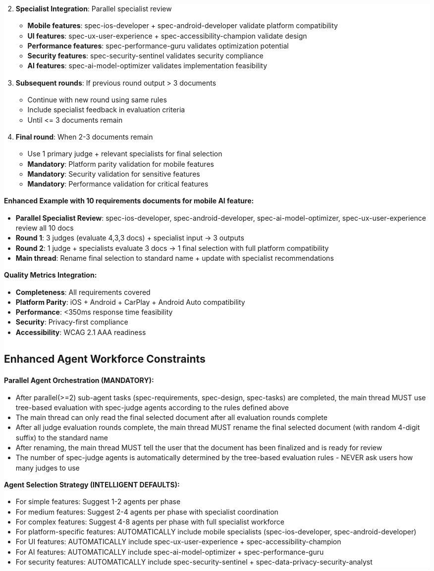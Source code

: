 2. **Specialist Integration**: Parallel specialist review
   - **Mobile features**: spec-ios-developer + spec-android-developer validate platform compatibility
   - **UI features**: spec-ux-user-experience + spec-accessibility-champion validate design
   - **Performance features**: spec-performance-guru validates optimization potential
   - **Security features**: spec-security-sentinel validates security compliance
   - **AI features**: spec-ai-model-optimizer validates implementation feasibility

3. **Subsequent rounds**: If previous round output > 3 documents
   - Continue with new round using same rules
   - Include specialist feedback in evaluation criteria
   - Until <= 3 documents remain

4. **Final round**: When 2-3 documents remain
   - Use 1 primary judge + relevant specialists for final selection
   - **Mandatory**: Platform parity validation for mobile features
   - **Mandatory**: Security validation for sensitive features
   - **Mandatory**: Performance validation for critical features

**Enhanced Example with 10 requirements documents for mobile AI feature:**

- **Parallel Specialist Review**: spec-ios-developer, spec-android-developer, spec-ai-model-optimizer, spec-ux-user-experience review all 10 docs
- **Round 1**: 3 judges (evaluate 4,3,3 docs) + specialist input → 3 outputs
- **Round 2**: 1 judge + specialists evaluate 3 docs → 1 final selection with full platform compatibility
- **Main thread**: Rename final selection to standard name + update with specialist recommendations

**Quality Metrics Integration:**
- **Completeness**: All requirements covered
- **Platform Parity**: iOS + Android + CarPlay + Android Auto compatibility
- **Performance**: <350ms response time feasibility
- **Security**: Privacy-first compliance
- **Accessibility**: WCAG 2.1 AAA readiness

## **Enhanced Agent Workforce Constraints**

**Parallel Agent Orchestration (MANDATORY):**
- After parallel(>=2) sub-agent tasks (spec-requirements, spec-design, spec-tasks) are completed, the main thread MUST use tree-based evaluation with spec-judge agents according to the rules defined above
- The main thread can only read the final selected document after all evaluation rounds complete
- After all judge evaluation rounds complete, the main thread MUST rename the final selected document (with random 4-digit suffix) to the standard name
- After renaming, the main thread MUST tell the user that the document has been finalized and is ready for review
- The number of spec-judge agents is automatically determined by the tree-based evaluation rules - NEVER ask users how many judges to use

**Agent Selection Strategy (INTELLIGENT DEFAULTS):**
- For simple features: Suggest 1-2 agents per phase
- For medium features: Suggest 2-4 agents per phase with specialist coordination
- For complex features: Suggest 4-8 agents per phase with full specialist workforce
- For platform-specific features: AUTOMATICALLY include mobile specialists (spec-ios-developer, spec-android-developer)
- For UI features: AUTOMATICALLY include spec-ux-user-experience + spec-accessibility-champion
- For AI features: AUTOMATICALLY include spec-ai-model-optimizer + spec-performance-guru
- For security features: AUTOMATICALLY include spec-security-sentinel + spec-data-privacy-security-analyst

